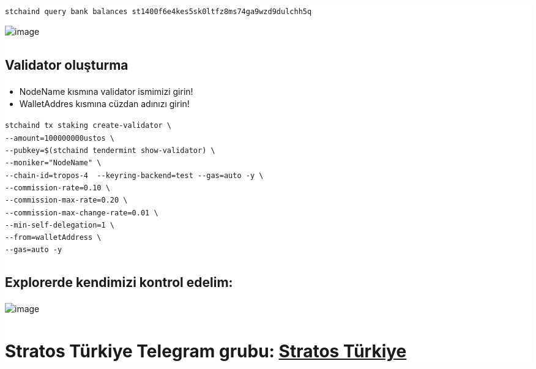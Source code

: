 ```
stchaind query bank balances st1400f6e4kes5sk0ltfz8ms74ga9wzd9dulchh5q
```

![image](https://user-images.githubusercontent.com/101149671/181055881-b35c2aa7-d751-44ab-aaed-9a92381a2e62.png)

## Validator oluşturma

* NodeName kısmına validator ismimizi girin!
* WalletAddres kısmına cüzdan adınızı girin!

```
stchaind tx staking create-validator \
--amount=100000000ustos \
--pubkey=$(stchaind tendermint show-validator) \
--moniker="NodeName" \
--chain-id=tropos-4  --keyring-backend=test --gas=auto -y \
--commission-rate=0.10 \
--commission-max-rate=0.20 \
--commission-max-change-rate=0.01 \
--min-self-delegation=1 \
--from=walletAddress \
--gas=auto -y
```

## Explorerde kendimizi kontrol edelim:

![image](https://user-images.githubusercontent.com/101149671/181056792-6b9c4fcf-df8d-4d13-94dd-4ae37b882550.png)

# Stratos Türkiye Telegram grubu: [Stratos Türkiye](https://t.me/StratosTurkish)





